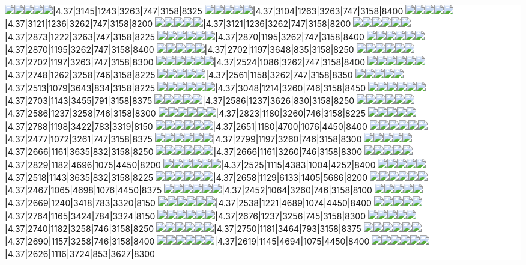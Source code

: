 ![](/item/3142.png)![](/item/6695.png)![](/item/1055.png)![](/item/1038.png)![](/item/1037.png)|4.37|3145|1243|3263|747|3158|8325
![](/item/3142.png)![](/item/6694.png)![](/item/1055.png)![](/item/1038.png)![](/item/1036.png)|4.37|3104|1263|3263|747|3158|8400
![](/item/3142.png)![](/item/6693.png)![](/item/1055.png)![](/item/1038.png)![](/item/1036.png)|4.37|3121|1236|3262|747|3158|8200
![](/item/6696.png)![](/item/3142.png)![](/item/1055.png)![](/item/1038.png)![](/item/1036.png)|4.37|3121|1236|3262|747|3158|8200
![](/item/3179.png)![](/item/3036.png)![](/item/1001.png)![](/item/1055.png)![](/item/1038.png)![](/item/1037.png)|4.37|2873|1222|3263|747|3158|8225
![](/item/6676.png)![](/item/6693.png)![](/item/1001.png)![](/item/1055.png)![](/item/1038.png)![](/item/1036.png)|4.37|2870|1195|3262|747|3158|8400
![](/item/6676.png)![](/item/6696.png)![](/item/1001.png)![](/item/1055.png)![](/item/1038.png)![](/item/1036.png)|4.37|2870|1195|3262|747|3158|8400
![](/item/3036.png)![](/item/3072.png)![](/item/1001.png)![](/item/1055.png)![](/item/1038.png)|4.37|2702|1197|3648|835|3158|8250
![](/item/3508.png)![](/item/3036.png)![](/item/1001.png)![](/item/1055.png)![](/item/1038.png)![](/item/1036.png)|4.37|2702|1197|3263|747|3158|8300
![](/item/6675.png)![](/item/6695.png)![](/item/1001.png)![](/item/1055.png)![](/item/1038.png)![](/item/1036.png)|4.37|2524|1086|3262|747|3158|8400
![](/item/3179.png)![](/item/3033.png)![](/item/1001.png)![](/item/1055.png)![](/item/1038.png)![](/item/1037.png)|4.37|2748|1262|3258|746|3158|8225
![](/item/3031.png)![](/item/3508.png)![](/item/1001.png)![](/item/1055.png)![](/item/1038.png)|4.37|2561|1158|3262|747|3158|8350
![](/item/6675.png)![](/item/3072.png)![](/item/1001.png)![](/item/1055.png)![](/item/1037.png)|4.37|2513|1079|3643|834|3158|8225
![](/item/3142.png)![](/item/3004.png)![](/item/1055.png)![](/item/1038.png)![](/item/1036.png)![](/item/1036.png)|4.37|3048|1214|3260|746|3158|8450
![](/item/6676.png)![](/item/3074.png)![](/item/1001.png)![](/item/1055.png)![](/item/1037.png)![](/item/1036.png)|4.37|2703|1143|3455|791|3158|8375
![](/item/3033.png)![](/item/3072.png)![](/item/1001.png)![](/item/1055.png)![](/item/1038.png)|4.37|2586|1237|3626|830|3158|8250
![](/item/3033.png)![](/item/3508.png)![](/item/1001.png)![](/item/1055.png)![](/item/1038.png)![](/item/1036.png)|4.37|2586|1237|3258|746|3158|8300
![](/item/6676.png)![](/item/3179.png)![](/item/1001.png)![](/item/1055.png)![](/item/1038.png)![](/item/1037.png)|4.37|2823|1180|3260|746|3158|8225
![](/item/6692.png)![](/item/3036.png)![](/item/1001.png)![](/item/1055.png)![](/item/1038.png)|4.37|2788|1198|3422|783|3319|8150
![](/item/3036.png)![](/item/6673.png)![](/item/1001.png)![](/item/1055.png)![](/item/1038.png)![](/item/1036.png)|4.37|2651|1180|4700|1076|4450|8400
![](/item/6675.png)![](/item/6693.png)![](/item/1001.png)![](/item/1055.png)![](/item/1037.png)![](/item/1036.png)|4.37|2477|1072|3261|747|3158|8375
![](/item/3004.png)![](/item/3036.png)![](/item/1001.png)![](/item/1055.png)![](/item/1038.png)![](/item/1036.png)|4.37|2799|1197|3260|746|3158|8300
![](/item/6676.png)![](/item/3072.png)![](/item/1001.png)![](/item/1055.png)![](/item/1038.png)|4.37|2666|1161|3635|832|3158|8250
![](/item/6676.png)![](/item/3508.png)![](/item/1001.png)![](/item/1055.png)![](/item/1038.png)![](/item/1036.png)|4.37|2666|1161|3260|746|3158|8300
![](/item/3142.png)![](/item/6673.png)![](/item/1055.png)![](/item/1038.png)![](/item/1036.png)|4.37|2829|1182|4696|1075|4450|8200
![](/item/6676.png)![](/item/3139.png)![](/item/1001.png)![](/item/1055.png)![](/item/1038.png)![](/item/1036.png)|4.37|2525|1115|4383|1004|4252|8400
![](/item/3031.png)![](/item/3072.png)![](/item/1001.png)![](/item/1055.png)![](/item/1037.png)|4.37|2518|1143|3635|832|3158|8225
![](/item/6676.png)![](/item/3156.png)![](/item/1001.png)![](/item/1055.png)![](/item/1038.png)![](/item/1036.png)|4.37|2658|1129|6133|1405|5686|8200
![](/item/6675.png)![](/item/6673.png)![](/item/1001.png)![](/item/1055.png)![](/item/1037.png)![](/item/1036.png)|4.37|2467|1065|4698|1076|4450|8375
![](/item/6675.png)![](/item/3179.png)![](/item/1001.png)![](/item/1055.png)![](/item/1038.png)![](/item/1036.png)|4.37|2452|1064|3260|746|3158|8100
![](/item/3033.png)![](/item/6692.png)![](/item/1001.png)![](/item/1055.png)![](/item/1038.png)|4.37|2669|1240|3418|783|3320|8150
![](/item/3033.png)![](/item/6673.png)![](/item/1001.png)![](/item/1055.png)![](/item/1038.png)![](/item/1036.png)|4.37|2538|1221|4689|1074|4450|8400
![](/item/6676.png)![](/item/6692.png)![](/item/1001.png)![](/item/1055.png)![](/item/1038.png)|4.37|2764|1165|3424|784|3324|8150
![](/item/3033.png)![](/item/3004.png)![](/item/1001.png)![](/item/1055.png)![](/item/1038.png)![](/item/1036.png)|4.37|2676|1237|3256|745|3158|8300
![](/item/6676.png)![](/item/6694.png)![](/item/1001.png)![](/item/1055.png)![](/item/1038.png)|4.37|2740|1182|3258|746|3158|8250
![](/item/3074.png)![](/item/3036.png)![](/item/1001.png)![](/item/1055.png)![](/item/1037.png)![](/item/1036.png)|4.37|2750|1181|3464|793|3158|8375
![](/item/3031.png)![](/item/6695.png)![](/item/1001.png)![](/item/1055.png)![](/item/1038.png)![](/item/1036.png)|4.37|2690|1157|3258|746|3158|8400
![](/item/6676.png)![](/item/6673.png)![](/item/1001.png)![](/item/1055.png)![](/item/1038.png)![](/item/1036.png)|4.37|2619|1145|4694|1075|4450|8400
![](/item/6676.png)![](/item/3814.png)![](/item/1001.png)![](/item/1055.png)![](/item/1038.png)![](/item/1036.png)|4.37|2626|1116|3724|853|3627|8300
